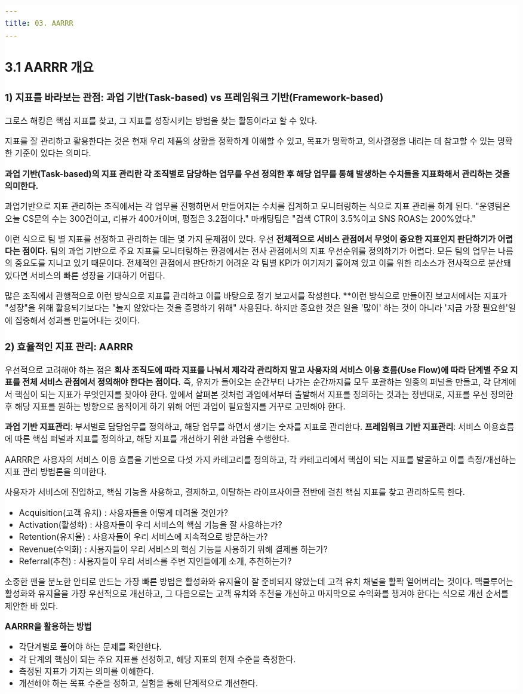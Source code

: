 ```yaml
---
title: 03. AARRR
---
```


## 3.1 AARRR 개요

### 1) 지표를 바라보는 관점: 과업 기반(Task-based) vs 프레임워크 기반(Framework-based)

그로스 해킹은 핵심 지표를 찾고, 그 지표를 성장시키는 방법을 찾는 활동이라고 할 수 있다. 

지표를 잘 관리하고 활용한다는 것은 현재 우리 제품의 상황을 정확하게 이해할 수 있고, 목표가 명확하고, 의사결정을 내리는 데 참고할 수 있는 명확한 기준이 있다는 의미다.

**과업 기반(Task-based)의 지표 관리란 각 조직별로 담당하는 업무를 우선 정의한 후 해당 업무를 통해 발생하는 수치들을 지표화해서 관리하는 것을 의미한다.**

과업기반으로 지표 관리하는 조직에서는 각 업무를 진행하면서 만들어지는 수치를 집계하고 모니터링하는 식으로 지표 관리를 하게 된다. "운영팀은 오늘 CS문의 수는 300건이고, 리뷰가 400개이며, 평점은 3.2점이다." 마캐팅팀은 "검색 CTR이 3.5%이고 SNS ROAS는 200%였다."

이런 식으로 팀 별 지표를 선정하고 관리하는 데는 몇 가지 문제점이 있다. 우선 **전체적으로 서비스 관점에서 무엇이 중요한 지표인지 판단하기가 어렵다는 점이다.** 팀의 과업 기반으로 주요 지표를 모니터링하는 환경에서는 전사 관점에서의 지표 우선순위를 정의하기가 어렵다. 모든 팀의 업무는 나름의 중요도를 지니고 있기 때문이다. 전체적인 관점에서 판단하기 어려운 각 팀별 KPI가 여기저기 흩어져 있고 이를 위한 리소스가 전사적으로 분산돼 있다면 서비스의 빠른 성장을 기대하기 어렵다.

많은 조직에서 관행적으로 이런 방식으로 지표를 관리하고 이를 바탕으로 정기 보고서를 작성한다. **이런 방식으로 만들어진 보고서에서는 지표가 "성장"을 위해 활용되기보다는 "놀지 않았다는 것을 증명하기 위해" 사용된다. 하지만 중요한 것은 일을 '많이' 하는 것이 아니라 '지금 가장 필요한'일에 집중해서 성과를 만들어내는 것이다.

### 2) 효율적인 지표 관리: AARRR

우선적으로 고려해야 하는 점은 **회사 조직도에 따라 지표를 나눠서 제각각 관리하지 말고 사용자의 서비스 이용 흐름(Use Flow)에 따라 단계별 주요 지표를 전체 서비스 관점에서 정의해야 한다는 점이다.** 즉, 유저가 들어오는 순간부터 나가는 순간까지를 모두 포괄하는 일종의 퍼널을 만들고, 각 단계에서 핵심이 되는 지표가 무엇인지를 찾아야 한다. 앞에서 살펴본 것처럼 과업에서부터 출발해서 지표를 정의하는 것과는 정반대로, 지표를 우선 정의한 후 해당 지표를 원하는 방향으로 움직이게 하기 위해 어떤 과업이 필요할지를 거꾸로 고민해야 한다.

**과업 기반 지표관리**: 부서별로 담당업무를 정의하고, 해당 업무를 하면서 생기는 숫자를 지표로 관리한다.
**프레임워크 기반 지표관리**: 서비스 이용흐름에 따른 핵심 퍼널과 지표를 정의하고, 해당 지표를 개선하기 위한 과업을 수행한다.

AARRR은 사용자의 서비스 이용 흐름을 기반으로 다섯 가지 카테고리를 정의하고, 각 카테고리에서 핵심이 되는 지표를 발굴하고 이를 측정/개선하는 지표 관리 방법론을 의미한다.

사용자가 서비스에 진입하고, 핵심 기능을 사용하고, 결제하고, 이탈하는 라이프사이클 전반에 걸친 핵심 지표를 찾고 관리하도록 한다.

- Acquisition(고객 유치) : 사용자들을 어떻게 데려올 것인가?
- Activation(활성화) : 사용자들이 우리 서비스의 핵심 기능을 잘 사용하는가?
- Retention(유지율) : 사용자들이 우리 서비스에 지속적으로 방문하는가?
- Revenue(수익화) : 사용자들이 우리 서비스의 핵심 기능을 사용하기 위해 결제를 하는가?
- Referral(추천) : 사용자들이 우리 서비스를 주변 지인들에게 소개, 추천하는가?

소중한 팬을 분노한 안티로 만드는 가장 빠른 방법은 활성화와 유지율이 잘 준비되지 않았는데 고객 유치 채널을 활짝 열어버리는 것이다. 맥클루어는 활성화와 유지율을 가장 우선적으로 개선하고, 그 다음으로는 고객 유치와 추천을 개선하고 마지막으로 수익화를 챙겨야 한다는 식으로 개선 순서를 제안한 바 있다.

**AARRR을 활용하는 방법**

- 각단계별로 풀어야 하는 문제를 확인한다.
- 각 단계의 핵심이 되는 주요 지표를 선정하고, 해당 지표의 현재 수준을 측정한다.
- 측정된 지표가 가지는 의미를 이해한다.
- 개선해야 하는 목표 수준을 정하고, 실험을 통해 단계적으로 개선한다.
